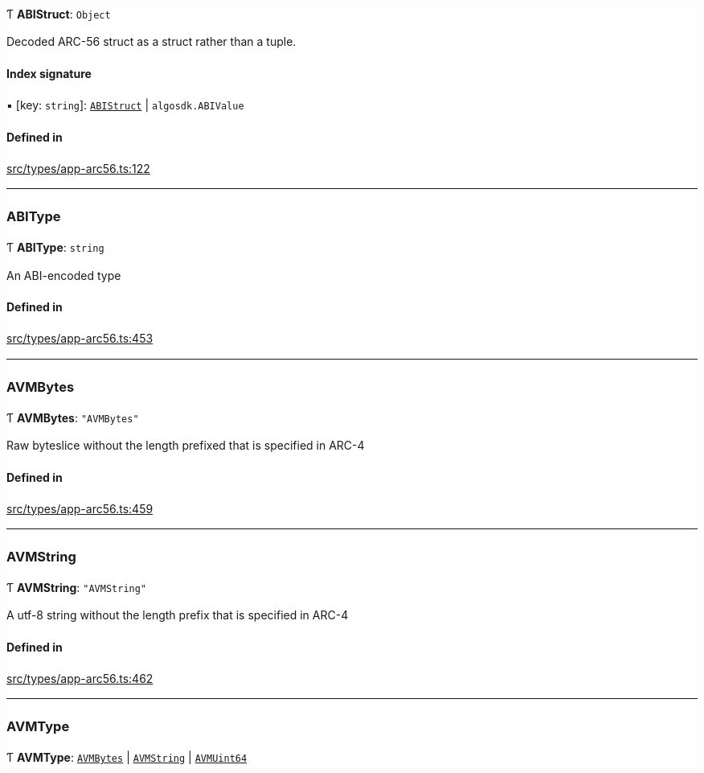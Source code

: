 Ƭ **ABIStruct**: `Object`

Decoded ARC-56 struct as a struct rather than a tuple.

#### Index signature

▪ [key: `string`]: [`ABIStruct`](types_app_arc56.md#abistruct) \| `algosdk.ABIValue`

#### Defined in

[src/types/app-arc56.ts:122](https://github.com/algorandfoundation/algokit-utils-ts/blob/main/src/types/app-arc56.ts#L122)

---

### ABIType

Ƭ **ABIType**: `string`

An ABI-encoded type

#### Defined in

[src/types/app-arc56.ts:453](https://github.com/algorandfoundation/algokit-utils-ts/blob/main/src/types/app-arc56.ts#L453)

---

### AVMBytes

Ƭ **AVMBytes**: `"AVMBytes"`

Raw byteslice without the length prefixed that is specified in ARC-4

#### Defined in

[src/types/app-arc56.ts:459](https://github.com/algorandfoundation/algokit-utils-ts/blob/main/src/types/app-arc56.ts#L459)

---

### AVMString

Ƭ **AVMString**: `"AVMString"`

A utf-8 string without the length prefix that is specified in ARC-4

#### Defined in

[src/types/app-arc56.ts:462](https://github.com/algorandfoundation/algokit-utils-ts/blob/main/src/types/app-arc56.ts#L462)

---

### AVMType

Ƭ **AVMType**: [`AVMBytes`](types_app_arc56.md#avmbytes) \| [`AVMString`](types_app_arc56.md#avmstring) \| [`AVMUint64`](types_app_arc56.md#avmuint64)
